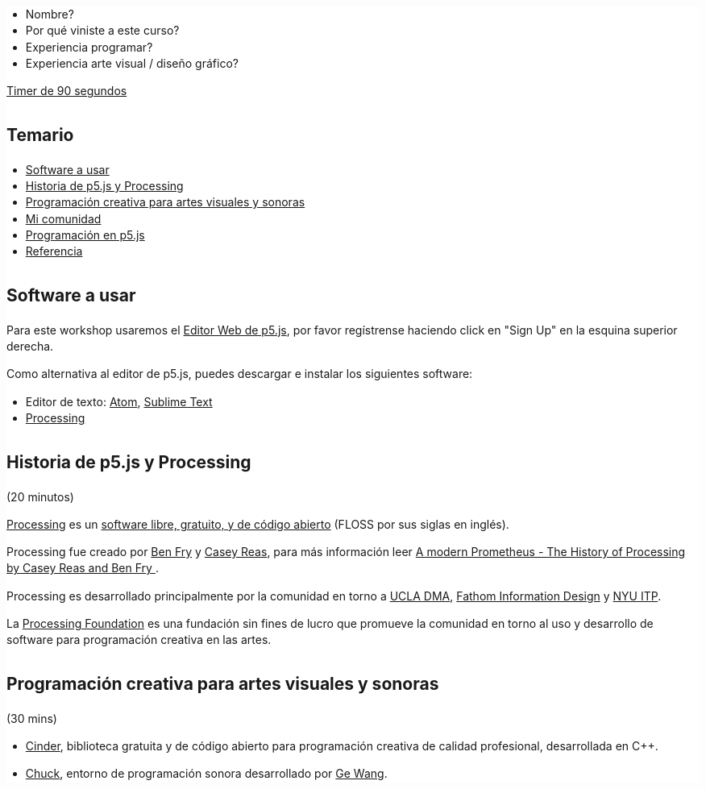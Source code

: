 * Nombre?
* Por qué viniste a este curso?
* Experiencia programar?
* Experiencia arte visual / diseño gráfico?

[Timer de 90 segundos](https://www.google.com/search?rlz=1C5CHFA_enUS813US813&q=timer+90+seconds)

## Temario

* [Software a usar](#software-a-usar)
* [Historia de p5.js y Processing](#historia-de-p5js-y-processing)
* [Programación creativa para artes visuales y sonoras](#programaci%C3%B3n-creativa-para-artes-visuales-y-sonoras)
* [Mi comunidad](#mi-comunidad)
* [Programación en p5.js](#programaci%C3%B3n-en-p5js)
* [Referencia](#referencia)

## Software a usar

Para este workshop usaremos el [Editor Web de p5.js](https://editor.p5js.org/), por favor regístrense haciendo click en "Sign Up" en la esquina superior derecha.

Como alternativa al editor de p5.js, puedes descargar e instalar los siguientes software:

* Editor de texto: [Atom](https://atom.io/), [Sublime Text](https://www.sublimetext.com/)
* [Processing](https://processing.org/)

## Historia de p5.js y Processing

(20 minutos)

[Processing](https://processing.org/) es un [software libre, gratuito, y de código abierto](https://es.wikipedia.org/wiki/Software_libre_y_de_c%C3%B3digo_abierto) (FLOSS por sus siglas en inglés).

Processing fue creado por [Ben Fry](https://en.wikipedia.org/wiki/Ben_Fry) y [Casey Reas](https://en.wikipedia.org/wiki/Casey_Reas), para más información leer [A modern Prometheus - The History of Processing by Casey Reas and Ben Fry ](https://medium.com/processing-foundation/a-modern-prometheus-59aed94abe85).

Processing es desarrollado principalmente por la comunidad en torno a [UCLA DMA](http://dma.ucla.edu/), [Fathom Information Design](https://fathom.info/) y [NYU ITP](https://tisch.nyu.edu/itp).

La [Processing Foundation](https://processingfoundation.org/) es una fundación sin fines de lucro que promueve la comunidad en torno al uso y desarrollo de software para programación creativa en las artes.

## Programación creativa para artes visuales y sonoras

(30 mins)

* [Cinder](https://libcinder.org/), biblioteca gratuita y de código abierto para programación creativa de calidad profesional, desarrollada en C++.

* [Chuck](http://chuck.cs.princeton.edu/), entorno de programación sonora desarrollado por [Ge Wang](https://www.gewang.com/).
